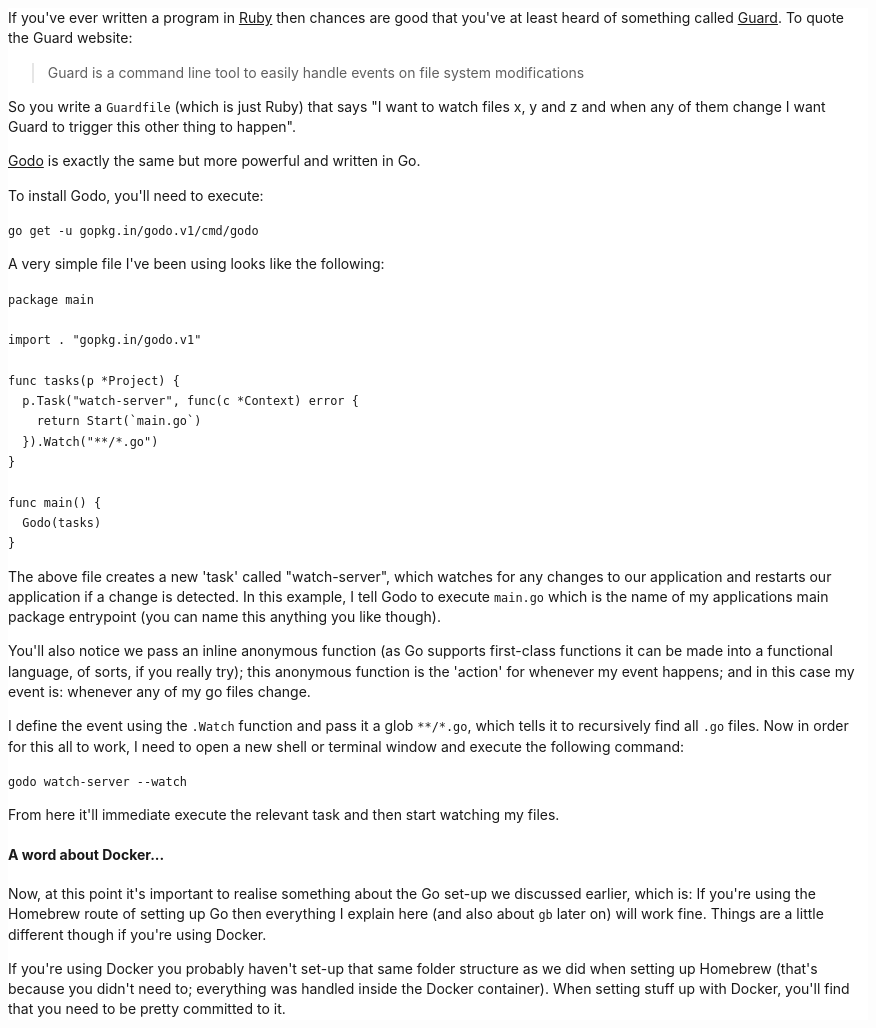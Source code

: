 If you've ever written a program in [Ruby](https://www.ruby-lang.org/) then chances are good that you've at least heard of something called [Guard](http://guardgem.org/). To quote the Guard website:

> Guard is a command line tool to easily handle events on file system modifications

So you write a `Guardfile` (which is just Ruby) that says "I want to watch files x, y and z and when any of them change I want Guard to trigger this other thing to happen".

[Godo](https://github.com/go-godo/godo) is exactly the same but more powerful and written in Go.

To install Godo, you'll need to execute:



    go get -u gopkg.in/godo.v1/cmd/godo

A very simple file I've been using looks like the following:



    package main

    import . "gopkg.in/godo.v1"

    func tasks(p *Project) {
      p.Task("watch-server", func(c *Context) error {
        return Start(`main.go`)
      }).Watch("**/*.go")
    }

    func main() {
      Godo(tasks)
    }

The above file creates a new 'task' called "watch-server", which watches for any changes to our application and restarts our application if a change is detected. In this example, I tell Godo to execute `main.go` which is the name of my applications main package entrypoint (you can name this anything you like though).

You'll also notice we pass an inline anonymous function (as Go supports first-class functions it can be made into a functional language, of sorts, if you really try); this anonymous function is the 'action' for whenever my event happens; and in this case my event is: whenever any of my go files change. 

I define the event using the `.Watch` function and pass it a glob `**/*.go`, which tells it to recursively find all `.go` files. Now in order for this all to work, I need to open a new shell or terminal window and execute the following command:



    godo watch-server --watch

From here it'll immediate execute the relevant task and then start watching my files.

#### A word about Docker...

Now, at this point it's important to realise something about the Go set-up we discussed earlier, which is: If you're using the Homebrew route of setting up Go then everything I explain here (and also about `gb` later on) will work fine. Things are a little different though if you're using Docker.

If you're using Docker you probably haven't set-up that same folder structure as we did when setting up Homebrew (that's because you didn't need to; everything was handled inside the Docker container). When setting stuff up with Docker, you'll find that you need to be pretty committed to it.
